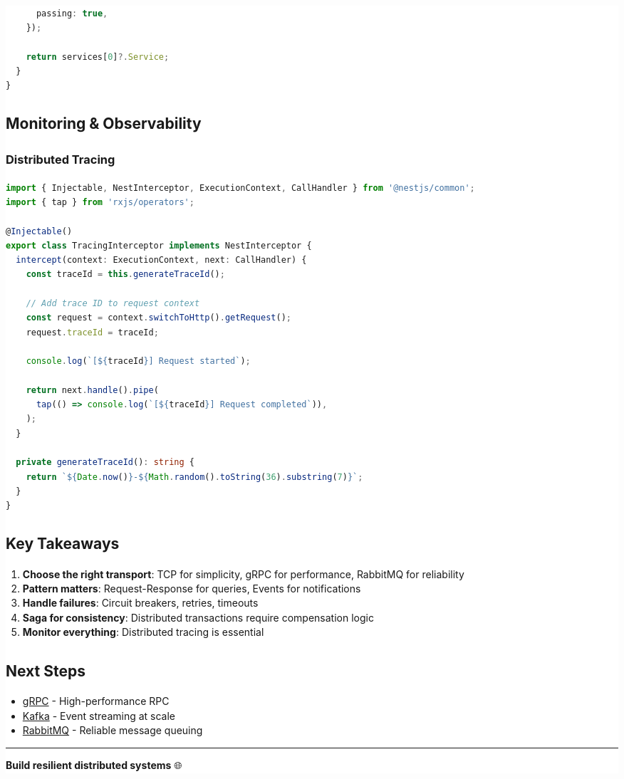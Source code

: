 ```typescript
      passing: true,
    });

    return services[0]?.Service;
  }
}
```

## Monitoring & Observability

### Distributed Tracing

```typescript
import { Injectable, NestInterceptor, ExecutionContext, CallHandler } from '@nestjs/common';
import { tap } from 'rxjs/operators';

@Injectable()
export class TracingInterceptor implements NestInterceptor {
  intercept(context: ExecutionContext, next: CallHandler) {
    const traceId = this.generateTraceId();

    // Add trace ID to request context
    const request = context.switchToHttp().getRequest();
    request.traceId = traceId;

    console.log(`[${traceId}] Request started`);

    return next.handle().pipe(
      tap(() => console.log(`[${traceId}] Request completed`)),
    );
  }

  private generateTraceId(): string {
    return `${Date.now()}-${Math.random().toString(36).substring(7)}`;
  }
}
```

## Key Takeaways

1. **Choose the right transport**: TCP for simplicity, gRPC for performance, RabbitMQ for reliability
2. **Pattern matters**: Request-Response for queries, Events for notifications
3. **Handle failures**: Circuit breakers, retries, timeouts
4. **Saga for consistency**: Distributed transactions require compensation logic
5. **Monitor everything**: Distributed tracing is essential

## Next Steps

- [gRPC](/docs/advanced/microservices/grpc) - High-performance RPC
- [Kafka](/docs/advanced/microservices/kafka) - Event streaming at scale
- [RabbitMQ](/docs/advanced/microservices/rabbitmq) - Reliable message queuing

---

**Build resilient distributed systems** 🌐
